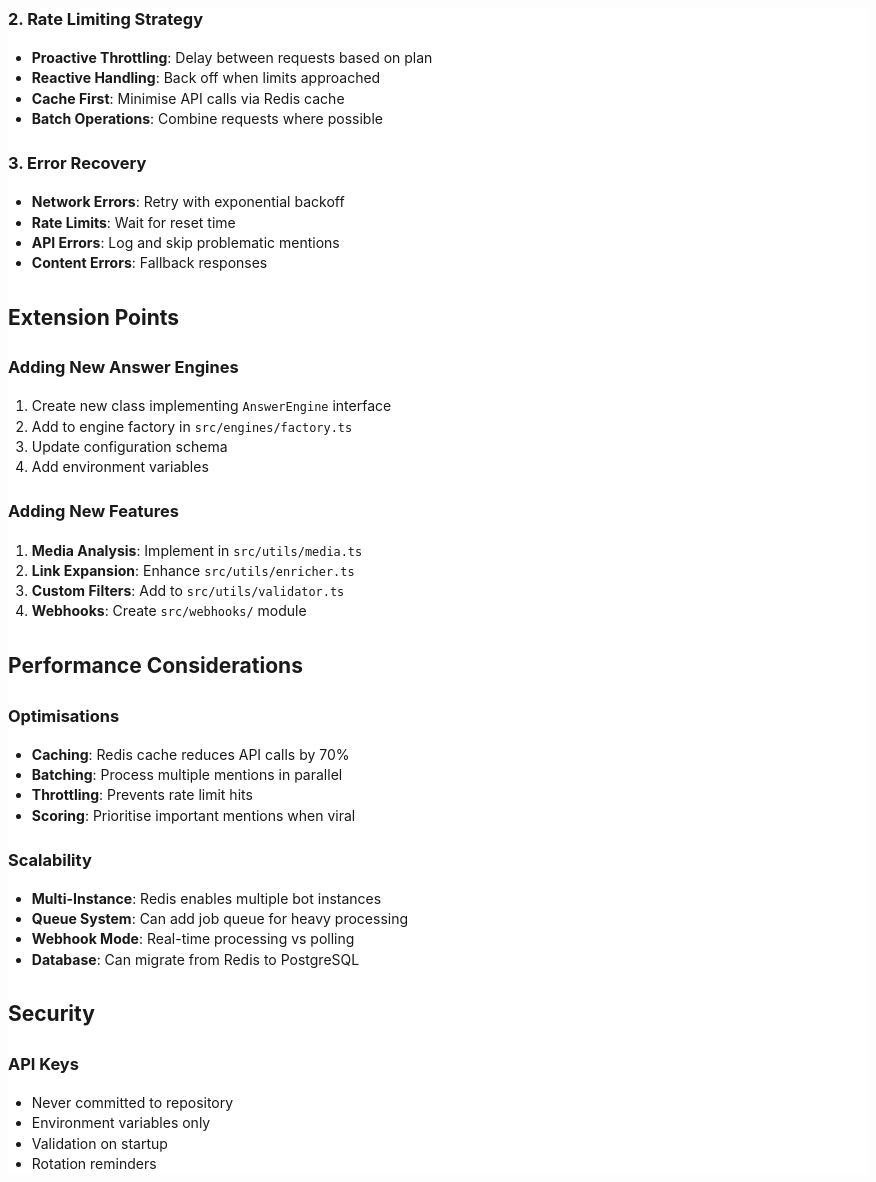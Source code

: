 ### 2. Rate Limiting Strategy
- **Proactive Throttling**: Delay between requests based on plan
- **Reactive Handling**: Back off when limits approached
- **Cache First**: Minimise API calls via Redis cache
- **Batch Operations**: Combine requests where possible

### 3. Error Recovery
- **Network Errors**: Retry with exponential backoff
- **Rate Limits**: Wait for reset time
- **API Errors**: Log and skip problematic mentions
- **Content Errors**: Fallback responses

## Extension Points

### Adding New Answer Engines
1. Create new class implementing `AnswerEngine` interface
2. Add to engine factory in `src/engines/factory.ts`
3. Update configuration schema
4. Add environment variables

### Adding New Features
1. **Media Analysis**: Implement in `src/utils/media.ts`
2. **Link Expansion**: Enhance `src/utils/enricher.ts`
3. **Custom Filters**: Add to `src/utils/validator.ts`
4. **Webhooks**: Create `src/webhooks/` module

## Performance Considerations

### Optimisations
- **Caching**: Redis cache reduces API calls by 70%
- **Batching**: Process multiple mentions in parallel
- **Throttling**: Prevents rate limit hits
- **Scoring**: Prioritise important mentions when viral

### Scalability
- **Multi-Instance**: Redis enables multiple bot instances
- **Queue System**: Can add job queue for heavy processing
- **Webhook Mode**: Real-time processing vs polling
- **Database**: Can migrate from Redis to PostgreSQL

## Security

### API Keys
- Never committed to repository
- Environment variables only
- Validation on startup
- Rotation reminders
